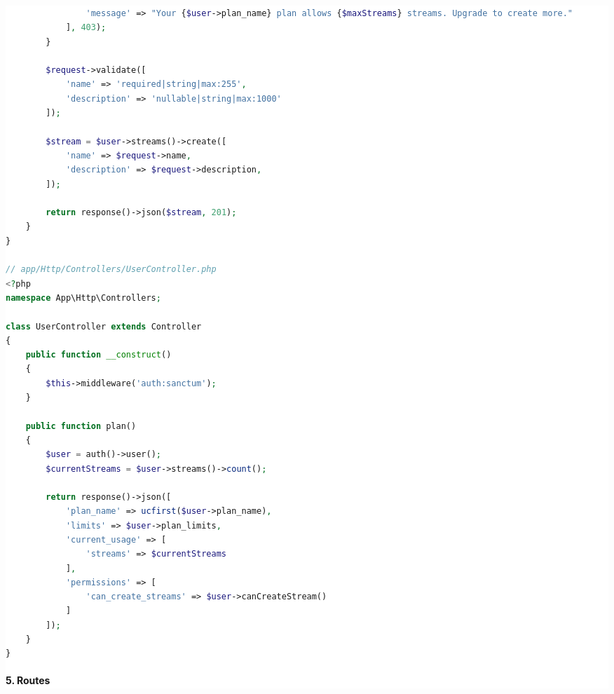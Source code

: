 ```php
                'message' => "Your {$user->plan_name} plan allows {$maxStreams} streams. Upgrade to create more."
            ], 403);
        }

        $request->validate([
            'name' => 'required|string|max:255',
            'description' => 'nullable|string|max:1000'
        ]);

        $stream = $user->streams()->create([
            'name' => $request->name,
            'description' => $request->description,
        ]);

        return response()->json($stream, 201);
    }
}

// app/Http/Controllers/UserController.php
<?php
namespace App\Http\Controllers;

class UserController extends Controller
{
    public function __construct()
    {
        $this->middleware('auth:sanctum');
    }

    public function plan()
    {
        $user = auth()->user();
        $currentStreams = $user->streams()->count();

        return response()->json([
            'plan_name' => ucfirst($user->plan_name),
            'limits' => $user->plan_limits,
            'current_usage' => [
                'streams' => $currentStreams
            ],
            'permissions' => [
                'can_create_streams' => $user->canCreateStream()
            ]
        ]);
    }
}
```

#### 5. Routes
